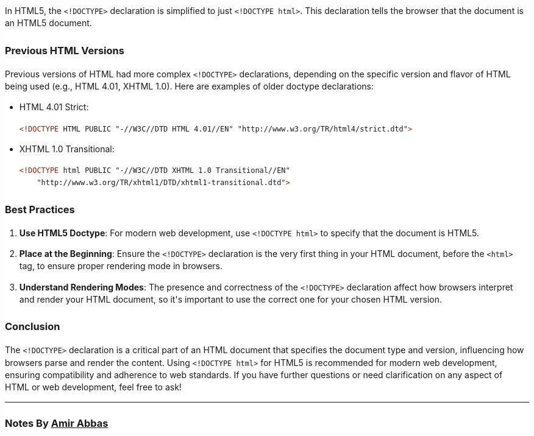 In HTML5, the `<!DOCTYPE>` declaration is simplified to just `<!DOCTYPE html>`. This declaration tells the browser that the document is an HTML5 document.

### Previous HTML Versions

Previous versions of HTML had more complex `<!DOCTYPE>` declarations, depending on the specific version and flavor of HTML being used (e.g., HTML 4.01, XHTML 1.0). Here are examples of older doctype declarations:

- HTML 4.01 Strict:
  ```html
  <!DOCTYPE HTML PUBLIC "-//W3C//DTD HTML 4.01//EN" "http://www.w3.org/TR/html4/strict.dtd">
  ```

- XHTML 1.0 Transitional:
  ```html
  <!DOCTYPE html PUBLIC "-//W3C//DTD XHTML 1.0 Transitional//EN"
      "http://www.w3.org/TR/xhtml1/DTD/xhtml1-transitional.dtd">
  ```

### Best Practices

1. **Use HTML5 Doctype**: For modern web development, use `<!DOCTYPE html>` to specify that the document is HTML5.
  
2. **Place at the Beginning**: Ensure the `<!DOCTYPE>` declaration is the very first thing in your HTML document, before the `<html>` tag, to ensure proper rendering mode in browsers.
  
3. **Understand Rendering Modes**: The presence and correctness of the `<!DOCTYPE>` declaration affect how browsers interpret and render your HTML document, so it's important to use the correct one for your chosen HTML version.

### Conclusion

The `<!DOCTYPE>` declaration is a critical part of an HTML document that specifies the document type and version, influencing how browsers parse and render the content. Using `<!DOCTYPE html>` for HTML5 is recommended for modern web development, ensuring compatibility and adherence to web standards. If you have further questions or need clarification on any aspect of HTML or web development, feel free to ask!

---

### Notes By [Amir Abbas](https://amirabbas101.github.io/Amir-Abbas-Portfolio)
